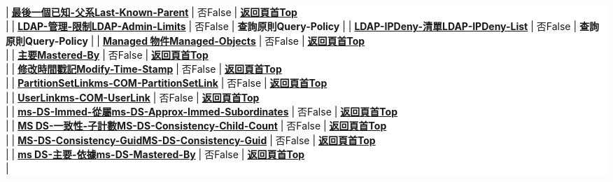 | [<span data-ttu-id="16477-490">**最後一個已知-父系**</span><span class="sxs-lookup"><span data-stu-id="16477-490">**Last-Known-Parent**</span></span>](a-lastknownparent.md)                              | <span data-ttu-id="16477-491">否</span><span class="sxs-lookup"><span data-stu-id="16477-491">False</span></span>     | [<span data-ttu-id="16477-492">**返回頁首**</span><span class="sxs-lookup"><span data-stu-id="16477-492">**Top**</span></span>](c-top.md)<br/> |
| [<span data-ttu-id="16477-493">**LDAP-管理-限制**</span><span class="sxs-lookup"><span data-stu-id="16477-493">**LDAP-Admin-Limits**</span></span>](a-ldapadminlimits.md)                              | <span data-ttu-id="16477-494">否</span><span class="sxs-lookup"><span data-stu-id="16477-494">False</span></span>     | <span data-ttu-id="16477-495">**查詢原則**</span><span class="sxs-lookup"><span data-stu-id="16477-495">**Query-Policy**</span></span>                |
| [<span data-ttu-id="16477-496">**LDAP-IPDeny-清單**</span><span class="sxs-lookup"><span data-stu-id="16477-496">**LDAP-IPDeny-List**</span></span>](a-ldapipdenylist.md)                                | <span data-ttu-id="16477-497">否</span><span class="sxs-lookup"><span data-stu-id="16477-497">False</span></span>     | <span data-ttu-id="16477-498">**查詢原則**</span><span class="sxs-lookup"><span data-stu-id="16477-498">**Query-Policy**</span></span>                |
| [<span data-ttu-id="16477-499">**Managed 物件**</span><span class="sxs-lookup"><span data-stu-id="16477-499">**Managed-Objects**</span></span>](a-managedobjects.md)                                 | <span data-ttu-id="16477-500">否</span><span class="sxs-lookup"><span data-stu-id="16477-500">False</span></span>     | [<span data-ttu-id="16477-501">**返回頁首**</span><span class="sxs-lookup"><span data-stu-id="16477-501">**Top**</span></span>](c-top.md)<br/> |
| [<span data-ttu-id="16477-502">**主要**</span><span class="sxs-lookup"><span data-stu-id="16477-502">**Mastered-By**</span></span>](a-masteredby.md)                                         | <span data-ttu-id="16477-503">否</span><span class="sxs-lookup"><span data-stu-id="16477-503">False</span></span>     | [<span data-ttu-id="16477-504">**返回頁首**</span><span class="sxs-lookup"><span data-stu-id="16477-504">**Top**</span></span>](c-top.md)<br/> |
| [<span data-ttu-id="16477-505">**修改時間戳記**</span><span class="sxs-lookup"><span data-stu-id="16477-505">**Modify-Time-Stamp**</span></span>](a-modifytimestamp.md)                              | <span data-ttu-id="16477-506">否</span><span class="sxs-lookup"><span data-stu-id="16477-506">False</span></span>     | [<span data-ttu-id="16477-507">**返回頁首**</span><span class="sxs-lookup"><span data-stu-id="16477-507">**Top**</span></span>](c-top.md)<br/> |
| [<span data-ttu-id="16477-508">**PartitionSetLink**</span><span class="sxs-lookup"><span data-stu-id="16477-508">**ms-COM-PartitionSetLink**</span></span>](a-mscom-partitionsetlink.md)                 | <span data-ttu-id="16477-509">否</span><span class="sxs-lookup"><span data-stu-id="16477-509">False</span></span>     | [<span data-ttu-id="16477-510">**返回頁首**</span><span class="sxs-lookup"><span data-stu-id="16477-510">**Top**</span></span>](c-top.md)<br/> |
| [<span data-ttu-id="16477-511">**UserLink**</span><span class="sxs-lookup"><span data-stu-id="16477-511">**ms-COM-UserLink**</span></span>](a-mscom-userlink.md)                                 | <span data-ttu-id="16477-512">否</span><span class="sxs-lookup"><span data-stu-id="16477-512">False</span></span>     | [<span data-ttu-id="16477-513">**返回頁首**</span><span class="sxs-lookup"><span data-stu-id="16477-513">**Top**</span></span>](c-top.md)<br/> |
| [<span data-ttu-id="16477-514">**ms-DS-Immed-從屬**</span><span class="sxs-lookup"><span data-stu-id="16477-514">**ms-DS-Approx-Immed-Subordinates**</span></span>](a-msds-approx-immed-subordinates.md) | <span data-ttu-id="16477-515">否</span><span class="sxs-lookup"><span data-stu-id="16477-515">False</span></span>     | [<span data-ttu-id="16477-516">**返回頁首**</span><span class="sxs-lookup"><span data-stu-id="16477-516">**Top**</span></span>](c-top.md)<br/> |
| [<span data-ttu-id="16477-517">**MS DS-一致性-子計數**</span><span class="sxs-lookup"><span data-stu-id="16477-517">**MS-DS-Consistency-Child-Count**</span></span>](a-ms-ds-consistencychildcount.md)      | <span data-ttu-id="16477-518">否</span><span class="sxs-lookup"><span data-stu-id="16477-518">False</span></span>     | [<span data-ttu-id="16477-519">**返回頁首**</span><span class="sxs-lookup"><span data-stu-id="16477-519">**Top**</span></span>](c-top.md)<br/> |
| [<span data-ttu-id="16477-520">**MS-DS-Consistency-Guid**</span><span class="sxs-lookup"><span data-stu-id="16477-520">**MS-DS-Consistency-Guid**</span></span>](a-ms-ds-consistencyguid.md)                   | <span data-ttu-id="16477-521">否</span><span class="sxs-lookup"><span data-stu-id="16477-521">False</span></span>     | [<span data-ttu-id="16477-522">**返回頁首**</span><span class="sxs-lookup"><span data-stu-id="16477-522">**Top**</span></span>](c-top.md)<br/> |
| [<span data-ttu-id="16477-523">**ms DS-主要-依據**</span><span class="sxs-lookup"><span data-stu-id="16477-523">**ms-DS-Mastered-By**</span></span>](a-msds-masteredby.md)                              | <span data-ttu-id="16477-524">否</span><span class="sxs-lookup"><span data-stu-id="16477-524">False</span></span>     | [<span data-ttu-id="16477-525">**返回頁首**</span><span class="sxs-lookup"><span data-stu-id="16477-525">**Top**</span></span>](c-top.md)<br/> |